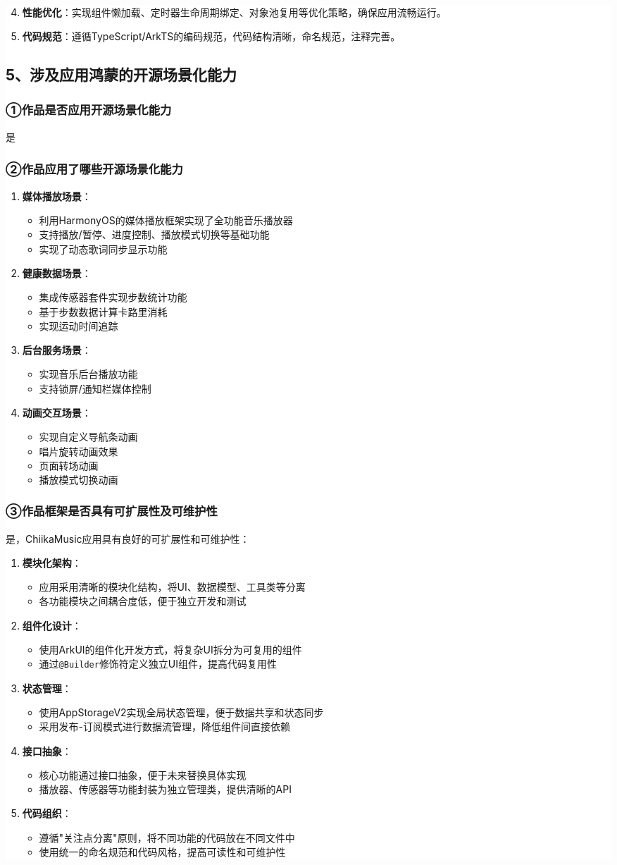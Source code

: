 4. **性能优化**：实现组件懒加载、定时器生命周期绑定、对象池复用等优化策略，确保应用流畅运行。

5. **代码规范**：遵循TypeScript/ArkTS的编码规范，代码结构清晰，命名规范，注释完善。

## 5、涉及应用鸿蒙的开源场景化能力

### ①作品是否应用开源场景化能力

是

### ②作品应用了哪些开源场景化能力

1. **媒体播放场景**：
   - 利用HarmonyOS的媒体播放框架实现了全功能音乐播放器
   - 支持播放/暂停、进度控制、播放模式切换等基础功能
   - 实现了动态歌词同步显示功能

2. **健康数据场景**：
   - 集成传感器套件实现步数统计功能
   - 基于步数数据计算卡路里消耗
   - 实现运动时间追踪

3. **后台服务场景**：
   - 实现音乐后台播放功能
   - 支持锁屏/通知栏媒体控制

4. **动画交互场景**：
   - 实现自定义导航条动画
   - 唱片旋转动画效果
   - 页面转场动画
   - 播放模式切换动画

### ③作品框架是否具有可扩展性及可维护性

是，ChiikaMusic应用具有良好的可扩展性和可维护性：

1. **模块化架构**：
   - 应用采用清晰的模块化结构，将UI、数据模型、工具类等分离
   - 各功能模块之间耦合度低，便于独立开发和测试

2. **组件化设计**：
   - 使用ArkUI的组件化开发方式，将复杂UI拆分为可复用的组件
   - 通过`@Builder`修饰符定义独立UI组件，提高代码复用性

3. **状态管理**：
   - 使用AppStorageV2实现全局状态管理，便于数据共享和状态同步
   - 采用发布-订阅模式进行数据流管理，降低组件间直接依赖

4. **接口抽象**：
   - 核心功能通过接口抽象，便于未来替换具体实现
   - 播放器、传感器等功能封装为独立管理类，提供清晰的API

5. **代码组织**：
   - 遵循"关注点分离"原则，将不同功能的代码放在不同文件中
   - 使用统一的命名规范和代码风格，提高可读性和可维护性
